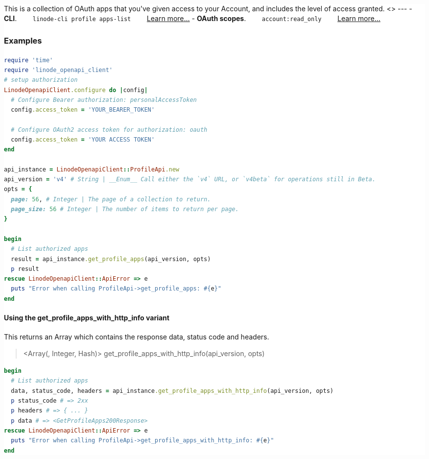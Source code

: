 This is a collection of OAuth apps that you've given access to your Account, and includes the level of access granted.   <<LB>>  ---   - __CLI__.      ```     linode-cli profile apps-list     ```      [Learn more...](https://www.linode.com/docs/products/tools/cli/get-started/)  - __OAuth scopes__.      ```     account:read_only     ```      [Learn more...](https://techdocs.akamai.com/linode-api/reference/get-started#oauth)

### Examples

```ruby
require 'time'
require 'linode_openapi_client'
# setup authorization
LinodeOpenapiClient.configure do |config|
  # Configure Bearer authorization: personalAccessToken
  config.access_token = 'YOUR_BEARER_TOKEN'

  # Configure OAuth2 access token for authorization: oauth
  config.access_token = 'YOUR ACCESS TOKEN'
end

api_instance = LinodeOpenapiClient::ProfileApi.new
api_version = 'v4' # String | __Enum__ Call either the `v4` URL, or `v4beta` for operations still in Beta.
opts = {
  page: 56, # Integer | The page of a collection to return.
  page_size: 56 # Integer | The number of items to return per page.
}

begin
  # List authorized apps
  result = api_instance.get_profile_apps(api_version, opts)
  p result
rescue LinodeOpenapiClient::ApiError => e
  puts "Error when calling ProfileApi->get_profile_apps: #{e}"
end
```

#### Using the get_profile_apps_with_http_info variant

This returns an Array which contains the response data, status code and headers.

> <Array(<GetProfileApps200Response>, Integer, Hash)> get_profile_apps_with_http_info(api_version, opts)

```ruby
begin
  # List authorized apps
  data, status_code, headers = api_instance.get_profile_apps_with_http_info(api_version, opts)
  p status_code # => 2xx
  p headers # => { ... }
  p data # => <GetProfileApps200Response>
rescue LinodeOpenapiClient::ApiError => e
  puts "Error when calling ProfileApi->get_profile_apps_with_http_info: #{e}"
end
```
